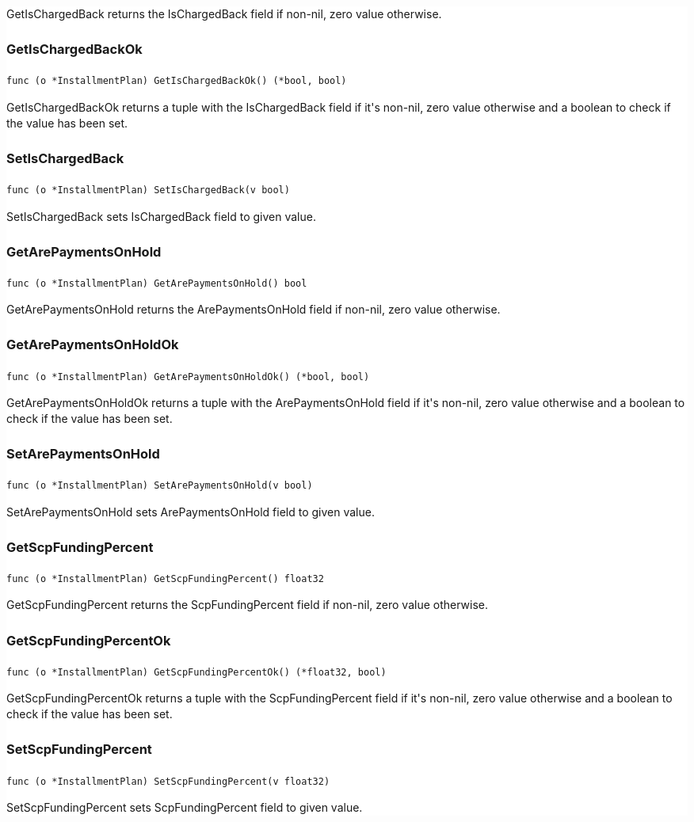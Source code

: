 GetIsChargedBack returns the IsChargedBack field if non-nil, zero value otherwise.

### GetIsChargedBackOk

`func (o *InstallmentPlan) GetIsChargedBackOk() (*bool, bool)`

GetIsChargedBackOk returns a tuple with the IsChargedBack field if it's non-nil, zero value otherwise
and a boolean to check if the value has been set.

### SetIsChargedBack

`func (o *InstallmentPlan) SetIsChargedBack(v bool)`

SetIsChargedBack sets IsChargedBack field to given value.


### GetArePaymentsOnHold

`func (o *InstallmentPlan) GetArePaymentsOnHold() bool`

GetArePaymentsOnHold returns the ArePaymentsOnHold field if non-nil, zero value otherwise.

### GetArePaymentsOnHoldOk

`func (o *InstallmentPlan) GetArePaymentsOnHoldOk() (*bool, bool)`

GetArePaymentsOnHoldOk returns a tuple with the ArePaymentsOnHold field if it's non-nil, zero value otherwise
and a boolean to check if the value has been set.

### SetArePaymentsOnHold

`func (o *InstallmentPlan) SetArePaymentsOnHold(v bool)`

SetArePaymentsOnHold sets ArePaymentsOnHold field to given value.


### GetScpFundingPercent

`func (o *InstallmentPlan) GetScpFundingPercent() float32`

GetScpFundingPercent returns the ScpFundingPercent field if non-nil, zero value otherwise.

### GetScpFundingPercentOk

`func (o *InstallmentPlan) GetScpFundingPercentOk() (*float32, bool)`

GetScpFundingPercentOk returns a tuple with the ScpFundingPercent field if it's non-nil, zero value otherwise
and a boolean to check if the value has been set.

### SetScpFundingPercent

`func (o *InstallmentPlan) SetScpFundingPercent(v float32)`

SetScpFundingPercent sets ScpFundingPercent field to given value.
